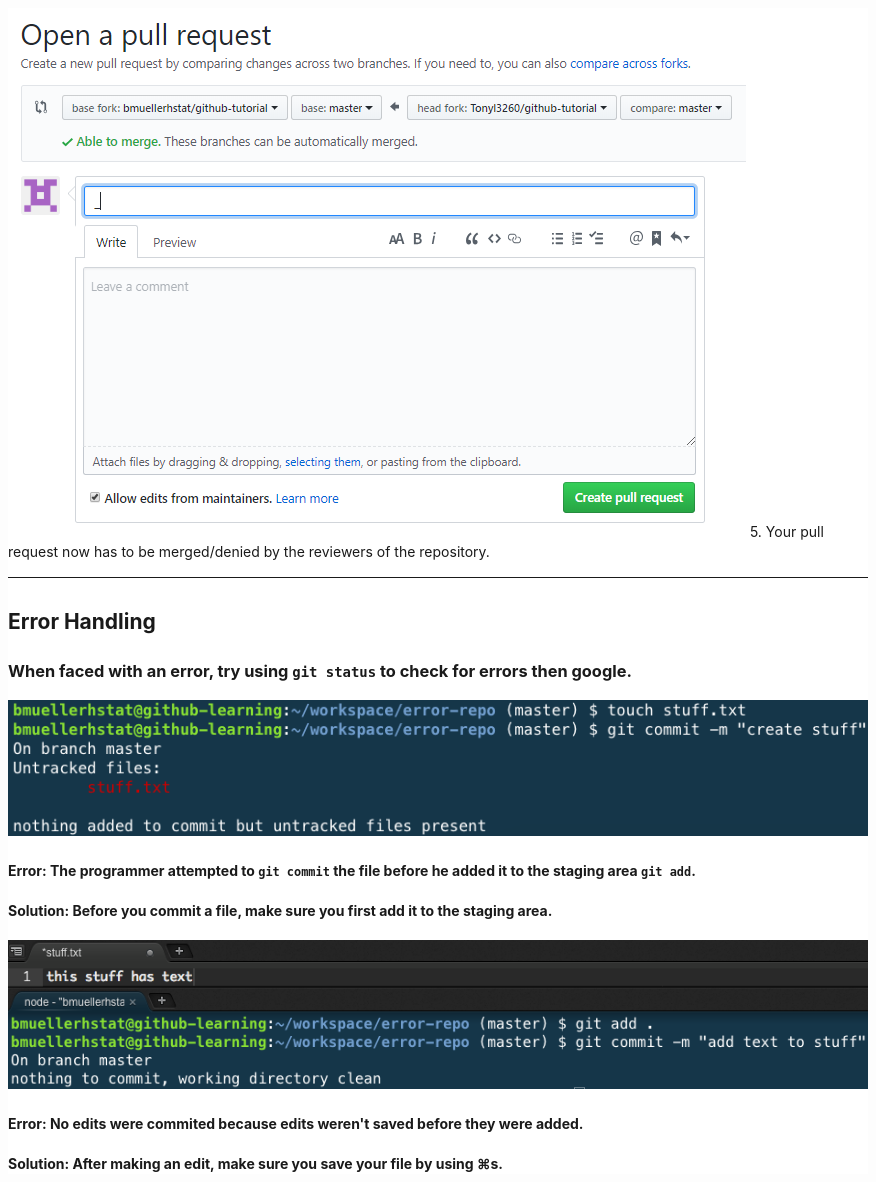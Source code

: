 ![Pullrequest](pullrequest.png)
5. Your pull request now has to be merged/denied by the reviewers of the repository.

---
## Error Handling
### **When faced with an error**, try using `git status` to check for errors then google.  
![Error1](giterror1.png) 
#### Error: The programmer attempted to `git commit` the file before he added it to the staging area `git add`.
#### Solution: Before you commit a file, make sure you first add it to the staging area.  
![Error2](giterror2.png)  
#### Error: No edits were commited because edits weren't saved before they were added.  
#### Solution: After making an edit, make sure you save your file by using ⌘s.   